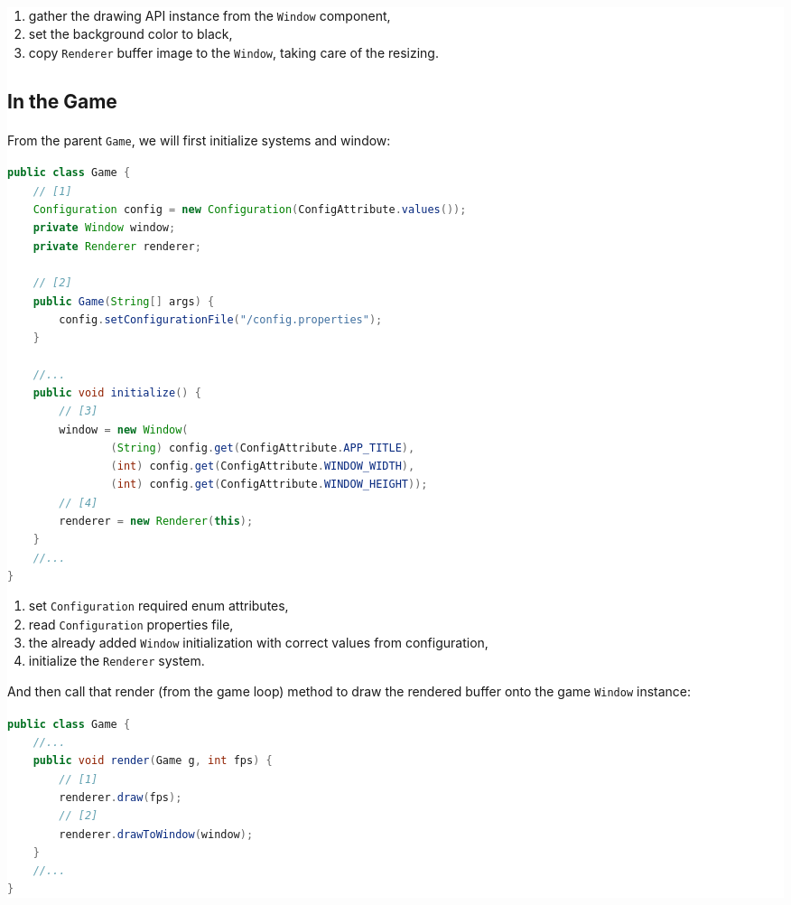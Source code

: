 1. gather the drawing API instance from the `Window` component,
2. set the background color to black,
3. copy `Renderer` buffer image to the `Window`, taking care of the resizing.

## In the Game

From the parent `Game`, we will first initialize systems and window:

```java
public class Game {
    // [1]
    Configuration config = new Configuration(ConfigAttribute.values());
    private Window window;
    private Renderer renderer;

    // [2]
    public Game(String[] args) {
        config.setConfigurationFile("/config.properties");
    }

    //...
    public void initialize() {
        // [3]
        window = new Window(
                (String) config.get(ConfigAttribute.APP_TITLE),
                (int) config.get(ConfigAttribute.WINDOW_WIDTH),
                (int) config.get(ConfigAttribute.WINDOW_HEIGHT));
        // [4]
        renderer = new Renderer(this);
    }
    //...
}
```

1. set `Configuration` required enum attributes,
2. read `Configuration` properties file,
3. the already added `Window` initialization with correct values from configuration,
4. initialize the `Renderer` system.

And then call that render (from the game loop) method to draw the rendered buffer onto the game `Window` instance:

```java
public class Game {
    //...
    public void render(Game g, int fps) {
        // [1]
        renderer.draw(fps);
        // [2]
        renderer.drawToWindow(window);
    }
    //...
}
```
